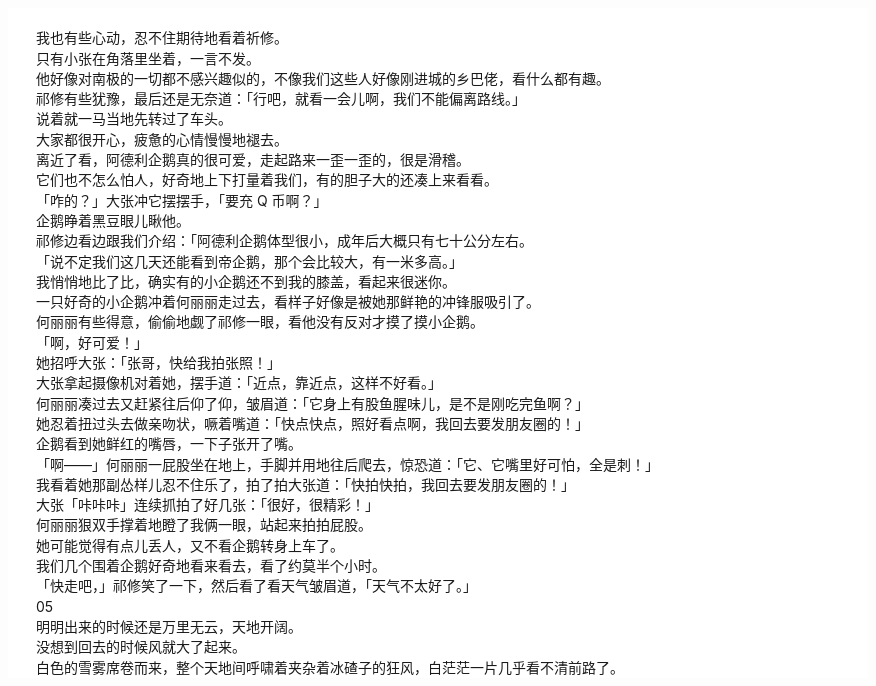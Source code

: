 <br>   
&emsp;&emsp;我也有些心动，忍不住期待地看着祈修。  
<br>   
&emsp;&emsp;只有小张在角落里坐着，一言不发。  
<br>   
&emsp;&emsp;他好像对南极的一切都不感兴趣似的，不像我们这些人好像刚进城的乡巴佬，看什么都有趣。  
<br>   
&emsp;&emsp;祁修有些犹豫，最后还是无奈道：「行吧，就看一会儿啊，我们不能偏离路线。」  
<br>   
&emsp;&emsp;说着就一马当地先转过了车头。  
<br>   
&emsp;&emsp;大家都很开心，疲惫的心情慢慢地褪去。  
<br>   
&emsp;&emsp;离近了看，阿德利企鹅真的很可爱，走起路来一歪一歪的，很是滑稽。  
<br>   
&emsp;&emsp;它们也不怎么怕人，好奇地上下打量着我们，有的胆子大的还凑上来看看。  
<br>   
&emsp;&emsp;「咋的？」大张冲它摆摆手，「要充 Q 币啊？」  
<br>   
&emsp;&emsp;企鹅睁着黑豆眼儿瞅他。  
<br>   
&emsp;&emsp;祁修边看边跟我们介绍：「阿德利企鹅体型很小，成年后大概只有七十公分左右。  
<br>   
&emsp;&emsp;「说不定我们这几天还能看到帝企鹅，那个会比较大，有一米多高。」  
<br>   
&emsp;&emsp;我悄悄地比了比，确实有的小企鹅还不到我的膝盖，看起来很迷你。  
<br>   
&emsp;&emsp;一只好奇的小企鹅冲着何丽丽走过去，看样子好像是被她那鲜艳的冲锋服吸引了。  
<br>   
&emsp;&emsp;何丽丽有些得意，偷偷地觑了祁修一眼，看他没有反对才摸了摸小企鹅。  
<br>   
&emsp;&emsp;「啊，好可爱！」  
<br>   
&emsp;&emsp;她招呼大张：「张哥，快给我拍张照！」  
<br>   
&emsp;&emsp;大张拿起摄像机对着她，摆手道：「近点，靠近点，这样不好看。」  
<br>   
&emsp;&emsp;何丽丽凑过去又赶紧往后仰了仰，皱眉道：「它身上有股鱼腥味儿，是不是刚吃完鱼啊？」  
<br>   
&emsp;&emsp;她忍着扭过头去做亲吻状，噘着嘴道：「快点快点，照好看点啊，我回去要发朋友圈的！」  
<br>   
&emsp;&emsp;企鹅看到她鲜红的嘴唇，一下子张开了嘴。  
<br>   
&emsp;&emsp;「啊——」何丽丽一屁股坐在地上，手脚并用地往后爬去，惊恐道：「它、它嘴里好可怕，全是刺！」  
<br>   
&emsp;&emsp;我看着她那副怂样儿忍不住乐了，拍了拍大张道：「快拍快拍，我回去要发朋友圈的！」  
<br>   
&emsp;&emsp;大张「咔咔咔」连续抓拍了好几张：「很好，很精彩！」  
<br>   
&emsp;&emsp;何丽丽狠双手撑着地瞪了我俩一眼，站起来拍拍屁股。  
<br>   
&emsp;&emsp;她可能觉得有点儿丢人，又不看企鹅转身上车了。  
<br>   
&emsp;&emsp;我们几个围着企鹅好奇地看来看去，看了约莫半个小时。  
<br>   
&emsp;&emsp;「快走吧，」祁修笑了一下，然后看了看天气皱眉道，「天气不太好了。」  
<br>   
&emsp;&emsp;05   
<br>   
&emsp;&emsp;明明出来的时候还是万里无云，天地开阔。  
<br>   
&emsp;&emsp;没想到回去的时候风就大了起来。  
<br>   
&emsp;&emsp;白色的雪雾席卷而来，整个天地间呼啸着夹杂着冰碴子的狂风，白茫茫一片几乎看不清前路了。  